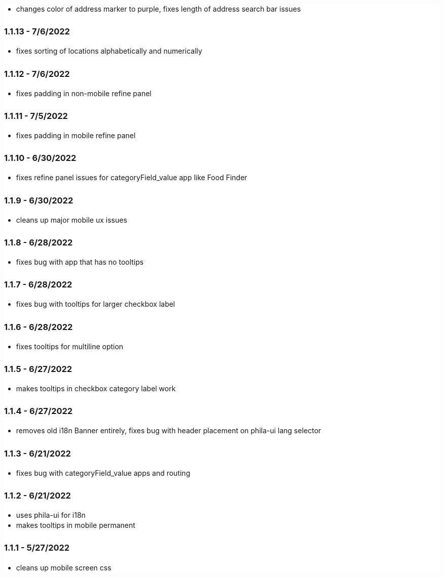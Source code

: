 * changes color of address marker to purple, fixes length of address search bar issues

### 1.1.13 - 7/6/2022

* fixes sorting of locations alphabetically and numerically

### 1.1.12 - 7/6/2022

* fixes padding in non-mobile refine panel

### 1.1.11 - 7/5/2022

* fixes padding in mobile refine panel

### 1.1.10 - 6/30/2022

* fixes refine panel issues for categoryField_value app like Food Finder

### 1.1.9 - 6/30/2022

* cleans up major mobile ux issues

### 1.1.8 - 6/28/2022

* fixes bug with app that has no tooltips

### 1.1.7 - 6/28/2022

* fixes bug with tooltips for larger checkbox label

### 1.1.6 - 6/28/2022

* fixes tooltips for multiline option

### 1.1.5 - 6/27/2022

* makes tooltips in checkbox category label work

### 1.1.4 - 6/27/2022

* removes old i18n Banner entirely, fixes bug with header placement on phila-ui lang selector

### 1.1.3 - 6/21/2022

* fixes bug with categoryField_value apps and routing

### 1.1.2 - 6/21/2022

* uses phila-ui for i18n
* makes tooltips in mobile permanent

### 1.1.1 - 5/27/2022

* cleans up mobile screen css
